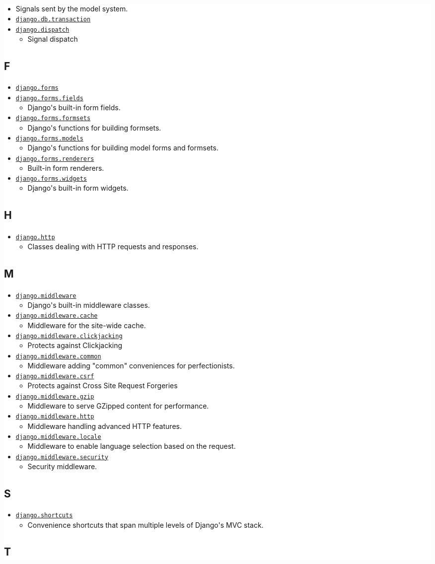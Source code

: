   - Signals sent by the model system.
- [`django.db.transaction`](https://docs.djangoproject.com/en/stable/topics/db/transactions)
- [`django.dispatch`](https://docs.djangoproject.com/en/stable/topics/signals)
  - Signal dispatch

## F

- [`django.forms`](https://docs.djangoproject.com/en/stable/ref/forms/api)
- [`django.forms.fields`](https://docs.djangoproject.com/en/stable/ref/forms/fields)
  - Django's built-in form fields.
- [`django.forms.formsets`](https://docs.djangoproject.com/en/stable/ref/forms/formsets)
  - Django's functions for building formsets.
- [`django.forms.models`](https://docs.djangoproject.com/en/stable/ref/forms/models)
  - Django's functions for building model forms and formsets.
- [`django.forms.renderers`](https://docs.djangoproject.com/en/stable/ref/forms/renderers)
  - Built-in form renderers.
- [`django.forms.widgets`](https://docs.djangoproject.com/en/stable/ref/forms/widgets)
  - Django's built-in form widgets.

## H

- [`django.http`](https://docs.djangoproject.com/en/stable/ref/request-response)
  - Classes dealing with HTTP requests and responses.

## M

- [`django.middleware`](https://docs.djangoproject.com/en/stable/ref/middleware)
  - Django's built-in middleware classes.
- [`django.middleware.cache`](https://docs.djangoproject.com/en/stable/ref/middleware)
  - Middleware for the site-wide cache.
- [`django.middleware.clickjacking`](https://docs.djangoproject.com/en/stable/ref/clickjacking)
  - Protects against Clickjacking
- [`django.middleware.common`](https://docs.djangoproject.com/en/stable/ref/middleware)
  - Middleware adding "common" conveniences for perfectionists.
- [`django.middleware.csrf`](https://docs.djangoproject.com/en/stable/ref/csrf)
  - Protects against Cross Site Request Forgeries
- [`django.middleware.gzip`](https://docs.djangoproject.com/en/stable/ref/middleware)
  - Middleware to serve GZipped content for performance.
- [`django.middleware.http`](https://docs.djangoproject.com/en/stable/ref/middleware)
  - Middleware handling advanced HTTP features.
- [`django.middleware.locale`](https://docs.djangoproject.com/en/stable/ref/middleware)
  - Middleware to enable language selection based on the request.
- [`django.middleware.security`](https://docs.djangoproject.com/en/stable/ref/middleware)
  - Security middleware.

## S

- [`django.shortcuts`](https://docs.djangoproject.com/en/stable/topics/http/shortcuts)
  - Convenience shortcuts that span multiple levels of Django's MVC stack.

## T
